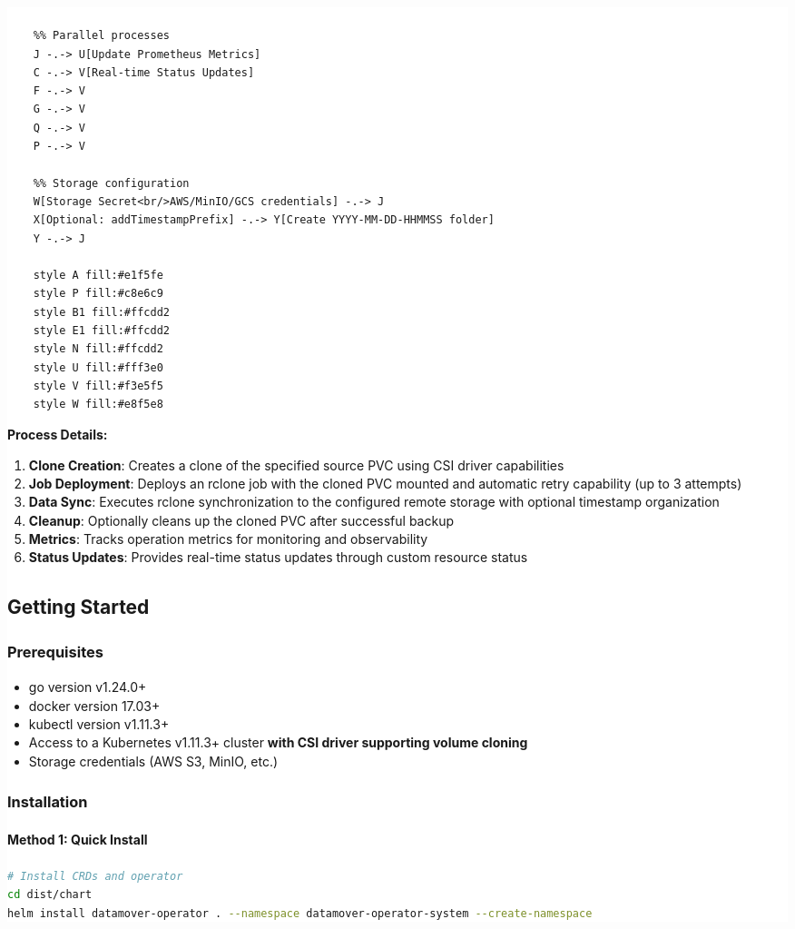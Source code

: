 ```mermaid
    
    %% Parallel processes
    J -.-> U[Update Prometheus Metrics]
    C -.-> V[Real-time Status Updates]
    F -.-> V
    G -.-> V
    Q -.-> V
    P -.-> V
    
    %% Storage configuration
    W[Storage Secret<br/>AWS/MinIO/GCS credentials] -.-> J
    X[Optional: addTimestampPrefix] -.-> Y[Create YYYY-MM-DD-HHMMSS folder]
    Y -.-> J
    
    style A fill:#e1f5fe
    style P fill:#c8e6c9
    style B1 fill:#ffcdd2
    style E1 fill:#ffcdd2
    style N fill:#ffcdd2
    style U fill:#fff3e0
    style V fill:#f3e5f5
    style W fill:#e8f5e8
```

**Process Details:**

1. **Clone Creation**: Creates a clone of the specified source PVC using CSI driver capabilities
2. **Job Deployment**: Deploys an rclone job with the cloned PVC mounted and automatic retry capability (up to 3 attempts)
3. **Data Sync**: Executes rclone synchronization to the configured remote storage with optional timestamp organization
4. **Cleanup**: Optionally cleans up the cloned PVC after successful backup
5. **Metrics**: Tracks operation metrics for monitoring and observability
6. **Status Updates**: Provides real-time status updates through custom resource status

## Getting Started

### Prerequisites

- go version v1.24.0+
- docker version 17.03+
- kubectl version v1.11.3+
- Access to a Kubernetes v1.11.3+ cluster **with CSI driver supporting volume cloning**
- Storage credentials (AWS S3, MinIO, etc.)

### Installation

#### Method 1: Quick Install

```sh
# Install CRDs and operator
cd dist/chart
helm install datamover-operator . --namespace datamover-operator-system --create-namespace
```
